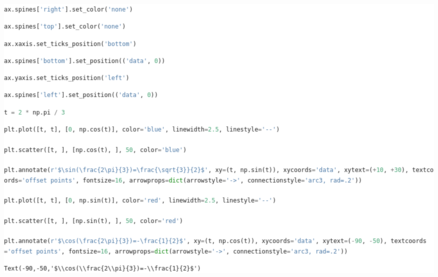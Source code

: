 

```python
ax.spines['right'].set_color('none')
```


```python
ax.spines['top'].set_color('none')
```


```python
ax.xaxis.set_ticks_position('bottom')
```


```python
ax.spines['bottom'].set_position(('data', 0))
```


```python
ax.yaxis.set_ticks_position('left')
```


```python
ax.spines['left'].set_position(('data', 0))
```


```python
t = 2 * np.pi / 3
```


```python
plt.plot([t, t], [0, np.cos(t)], color='blue', linewidth=2.5, linestyle='--')

plt.scatter([t, ], [np.cos(t), ], 50, color='blue')

plt.annotate(r'$\sin(\frac{2\pi}{3})=\frac{\sqrt{3}}{2}$', xy=(t, np.sin(t)), xycoords='data', xytext=(+10, +30), textcoords='offset points', fontsize=16, arrowprops=dict(arrowstyle='->', connectionstyle='arc3, rad=.2'))

plt.plot([t, t], [0, np.sin(t)], color='red', linewidth=2.5, linestyle='--')

plt.scatter([t, ], [np.sin(t), ], 50, color='red')

plt.annotate(r'$\cos(\frac{2\pi}{3})=-\frac{1}{2}$', xy=(t, np.cos(t)), xycoords='data', xytext=(-90, -50), textcoords='offset points', fontsize=16, arrowprops=dict(arrowstyle='->', connectionstyle='arc3, rad=.2'))
```




    Text(-90,-50,'$\\cos(\\frac{2\\pi}{3})=-\\frac{1}{2}$')



